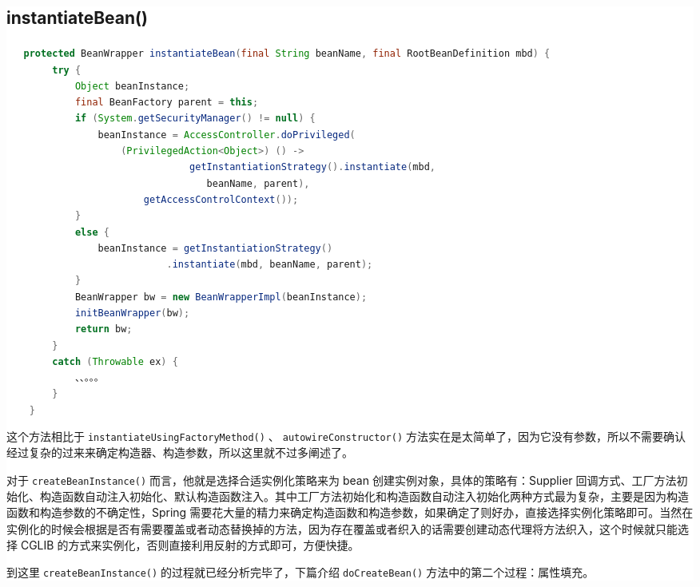 ## instantiateBean()

```java
   protected BeanWrapper instantiateBean(final String beanName, final RootBeanDefinition mbd) {
        try {
            Object beanInstance;
            final BeanFactory parent = this;
            if (System.getSecurityManager() != null) {
                beanInstance = AccessController.doPrivileged(
                    (PrivilegedAction<Object>) () ->
                                getInstantiationStrategy().instantiate(mbd,
                                   beanName, parent),
                        getAccessControlContext());
            }
            else {
                beanInstance = getInstantiationStrategy()
                    		.instantiate(mbd, beanName, parent);
            }
            BeanWrapper bw = new BeanWrapperImpl(beanInstance);
            initBeanWrapper(bw);
            return bw;
        }
        catch (Throwable ex) {
          	、、。。。
        }
    }
```

这个方法相比于 `instantiateUsingFactoryMethod()` 、 `autowireConstructor()` 方法实在是太简单了，因为它没有参数，所以不需要确认经过复杂的过来来确定构造器、构造参数，所以这里就不过多阐述了。

对于 `createBeanInstance()` 而言，他就是选择合适实例化策略来为 bean 创建实例对象，具体的策略有：Supplier 回调方式、工厂方法初始化、构造函数自动注入初始化、默认构造函数注入。其中工厂方法初始化和构造函数自动注入初始化两种方式最为复杂，主要是因为构造函数和构造参数的不确定性，Spring 需要花大量的精力来确定构造函数和构造参数，如果确定了则好办，直接选择实例化策略即可。当然在实例化的时候会根据是否有需要覆盖或者动态替换掉的方法，因为存在覆盖或者织入的话需要创建动态代理将方法织入，这个时候就只能选择 CGLIB 的方式来实例化，否则直接利用反射的方式即可，方便快捷。

到这里 `createBeanInstance()` 的过程就已经分析完毕了，下篇介绍 `doCreateBean()` 方法中的第二个过程：属性填充。